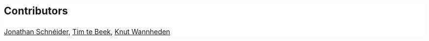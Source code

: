 </TabItem>

</Tabs>

## Contributors
[Jonathan Schnéider](mailto:jkschneider@gmail.com), [Tim te Beek](mailto:tim@moderne.io), [Knut Wannheden](mailto:knut@moderne.io)
